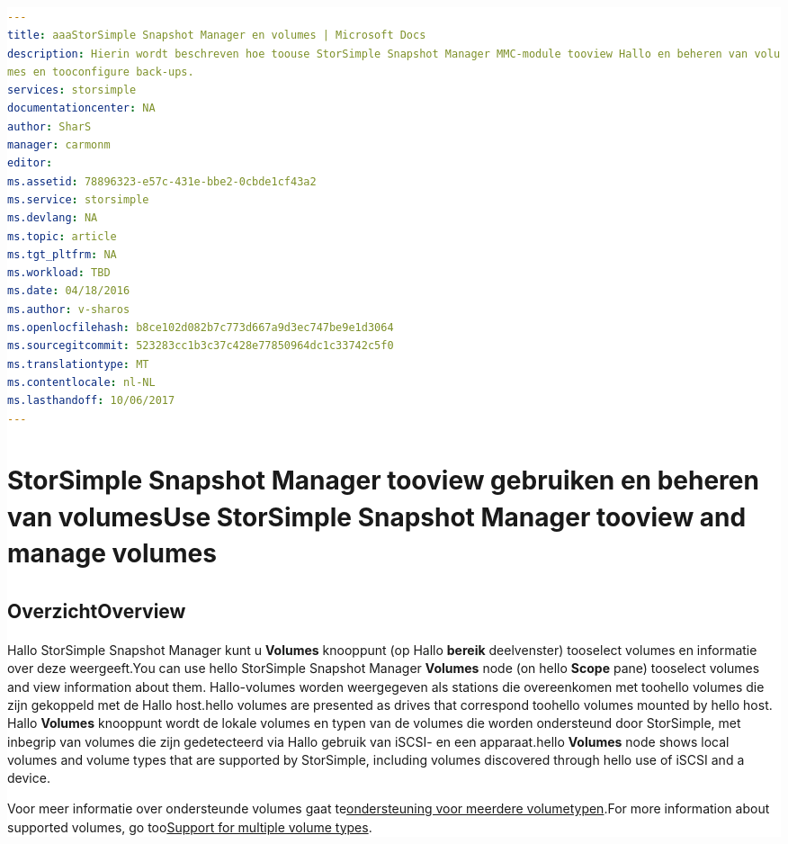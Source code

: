 ```yaml
---
title: aaaStorSimple Snapshot Manager en volumes | Microsoft Docs
description: Hierin wordt beschreven hoe toouse StorSimple Snapshot Manager MMC-module tooview Hallo en beheren van volumes en tooconfigure back-ups.
services: storsimple
documentationcenter: NA
author: SharS
manager: carmonm
editor: 
ms.assetid: 78896323-e57c-431e-bbe2-0cbde1cf43a2
ms.service: storsimple
ms.devlang: NA
ms.topic: article
ms.tgt_pltfrm: NA
ms.workload: TBD
ms.date: 04/18/2016
ms.author: v-sharos
ms.openlocfilehash: b8ce102d082b7c773d667a9d3ec747be9e1d3064
ms.sourcegitcommit: 523283cc1b3c37c428e77850964dc1c33742c5f0
ms.translationtype: MT
ms.contentlocale: nl-NL
ms.lasthandoff: 10/06/2017
---
```

# <a name="use-storsimple-snapshot-manager-tooview-and-manage-volumes"></a><span data-ttu-id="6ffc0-103">StorSimple Snapshot Manager tooview gebruiken en beheren van volumes</span><span class="sxs-lookup"><span data-stu-id="6ffc0-103">Use StorSimple Snapshot Manager tooview and manage volumes</span></span>
## <a name="overview"></a><span data-ttu-id="6ffc0-104">Overzicht</span><span class="sxs-lookup"><span data-stu-id="6ffc0-104">Overview</span></span>
<span data-ttu-id="6ffc0-105">Hallo StorSimple Snapshot Manager kunt u **Volumes** knooppunt (op Hallo **bereik** deelvenster) tooselect volumes en informatie over deze weergeeft.</span><span class="sxs-lookup"><span data-stu-id="6ffc0-105">You can use hello StorSimple Snapshot Manager **Volumes** node (on hello **Scope** pane) tooselect volumes and view information about them.</span></span> <span data-ttu-id="6ffc0-106">Hallo-volumes worden weergegeven als stations die overeenkomen met toohello volumes die zijn gekoppeld met de Hallo host.</span><span class="sxs-lookup"><span data-stu-id="6ffc0-106">hello volumes are presented as drives that correspond toohello volumes mounted by hello host.</span></span> <span data-ttu-id="6ffc0-107">Hallo **Volumes** knooppunt wordt de lokale volumes en typen van de volumes die worden ondersteund door StorSimple, met inbegrip van volumes die zijn gedetecteerd via Hallo gebruik van iSCSI- en een apparaat.</span><span class="sxs-lookup"><span data-stu-id="6ffc0-107">hello **Volumes** node shows local volumes and volume types that are supported by StorSimple, including volumes discovered through hello use of iSCSI and a device.</span></span> 

<span data-ttu-id="6ffc0-108">Voor meer informatie over ondersteunde volumes gaat te[ondersteuning voor meerdere volumetypen](storsimple-what-is-snapshot-manager.md#support-for-multiple-volume-types).</span><span class="sxs-lookup"><span data-stu-id="6ffc0-108">For more information about supported volumes, go too[Support for multiple volume types](storsimple-what-is-snapshot-manager.md#support-for-multiple-volume-types).</span></span>
